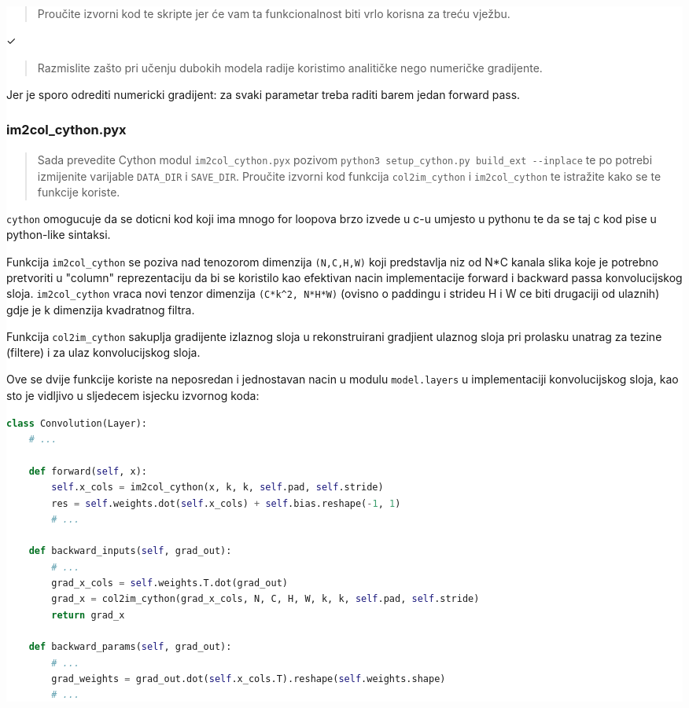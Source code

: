> Proučite izvorni kod te skripte jer će vam
ta funkcionalnost biti vrlo korisna za treću vježbu.

✓



> Razmislite zašto pri učenju dubokih modela radije koristimo
analitičke nego numeričke gradijente.

Jer je sporo odrediti numericki gradijent: za svaki parametar treba raditi barem jedan forward pass.


### im2col_cython.pyx

> Sada prevedite Cython modul `im2col_cython.pyx`
pozivom `python3 setup_cython.py build_ext --inplace`
te po potrebi izmijenite varijable `DATA_DIR` i `SAVE_DIR`.
Proučite izvorni kod funkcija `col2im_cython` i `im2col_cython`
te istražite kako se te funkcije koriste.

`cython` omogucuje da se doticni kod koji ima mnogo for loopova brzo izvede u c-u umjesto u pythonu te da se taj c kod pise u python-like sintaksi.

Funkcija `im2col_cython` se poziva nad tenozorom dimenzija `(N,C,H,W)` koji predstavlja niz od N*C kanala slika koje je potrebno pretvoriti u "column" reprezentaciju da bi se koristilo kao efektivan nacin implementacije forward i backward passa konvolucijskog sloja. `im2col_cython` vraca novi tenzor dimenzija `(C*k^2, N*H*W)` (ovisno o paddingu i strideu H i W ce biti drugaciji od ulaznih) gdje je k dimenzija kvadratnog filtra.

Funkcija `col2im_cython` sakuplja gradijente izlaznog sloja u rekonstruirani gradjient ulaznog sloja pri prolasku unatrag za tezine (filtere) i za ulaz konvolucijskog sloja.

Ove se dvije funkcije koriste na neposredan i jednostavan nacin u modulu `model.layers` u implementaciji konvolucijskog sloja, kao sto je vidljivo u sljedecem isjecku izvornog koda:

```py
class Convolution(Layer):
    # ...

    def forward(self, x):
        self.x_cols = im2col_cython(x, k, k, self.pad, self.stride)
        res = self.weights.dot(self.x_cols) + self.bias.reshape(-1, 1)
        # ...

    def backward_inputs(self, grad_out):
        # ...
        grad_x_cols = self.weights.T.dot(grad_out)
        grad_x = col2im_cython(grad_x_cols, N, C, H, W, k, k, self.pad, self.stride)
        return grad_x

    def backward_params(self, grad_out):
        # ...
        grad_weights = grad_out.dot(self.x_cols.T).reshape(self.weights.shape)
        # ...

```
